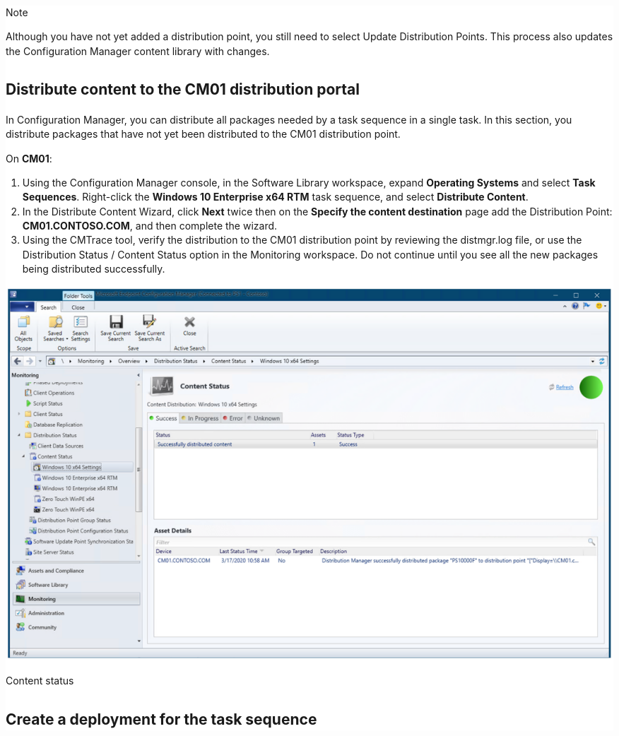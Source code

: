    >[!NOTE]
   >Although you have not yet added a distribution point, you still need to select Update Distribution Points. This process also updates the Configuration Manager content library with changes.

## Distribute content to the CM01 distribution portal

In Configuration Manager, you can distribute all packages needed by a task sequence in a single task. In this section, you distribute packages that have not yet been distributed to the CM01 distribution point.

On **CM01**:

1.  Using the Configuration Manager console, in the Software Library workspace, expand **Operating Systems** and select **Task Sequences**. Right-click the **Windows 10 Enterprise x64 RTM** task sequence, and select **Distribute Content**.
2.  In the Distribute Content Wizard, click **Next** twice then on the **Specify the content destination** page add the Distribution Point: **CM01.CONTOSO.COM**, and then complete the wizard.
3.  Using the CMTrace tool, verify the distribution to the CM01 distribution point by reviewing the distmgr.log file, or use the Distribution Status / Content Status option in the Monitoring workspace. Do not continue until you see all the new packages being distributed successfully.

   ![Content status](../images/cm01-content-status1.png)

   Content status

## Create a deployment for the task sequence
